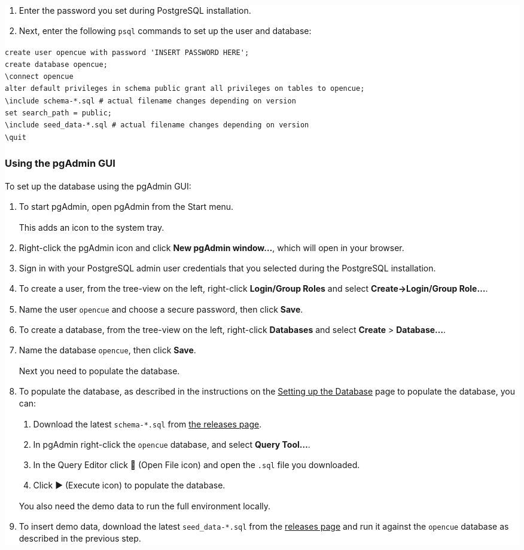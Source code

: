 1. Enter the password you set during PostgreSQL installation.

1. Next, enter the following `psql` commands to set up the user and database:

```psql
create user opencue with password 'INSERT PASSWORD HERE';
create database opencue;
\connect opencue
alter default privileges in schema public grant all privileges on tables to opencue;
\include schema-*.sql # actual filename changes depending on version
set search_path = public;
\include seed_data-*.sql # actual filename changes depending on version
\quit
```

### Using the pgAdmin GUI

To set up the database using the pgAdmin GUI:

1. To start pgAdmin, open pgAdmin from the Start menu.

   This adds an icon to the system tray.

1. Right-click the pgAdmin icon and click **New pgAdmin window…**,
   which will open  in your browser.

1. Sign in with your PostgreSQL admin user credentials that you selected during
   the PostgreSQL installation.

1. To create a user, from the tree-view on the left, right-click
   **Login/Group Roles** and select **Create→Login/Group Role…**.

1. Name the user `opencue` and choose a secure password, then click **Save**.

1. To create a database, from the tree-view on the left, right-click
   **Databases** and select **Create** > **Database…**.
   
1. Name the database `opencue`, then click **Save**.

   Next you need to populate the database.

1. To populate the database, as described in the instructions on the
   [Setting up the Database](/docs/getting-started/setting-up-the-database/) 
   page to populate the database, you can:
   
   1. Download the latest `schema-*.sql` from
      [the releases page](https://github.com/AcademySoftwareFoundation/OpenCue/releases).
   
   1. In pgAdmin right-click the `opencue` database, and select **Query Tool…**.
   
   1. In the Query Editor click 📂 (Open File icon) and open the `.sql` file you
      downloaded.
   
   1. Click ▶ (Execute icon) to populate the database.

   You also need the demo data to run the full environment locally.

1. To insert demo data, download the latest `seed_data-*.sql` from the
   [releases page](https://github.com/AcademySoftwareFoundation/OpenCue/releases)
   and run it against the `opencue` database as described in the previous step.
   